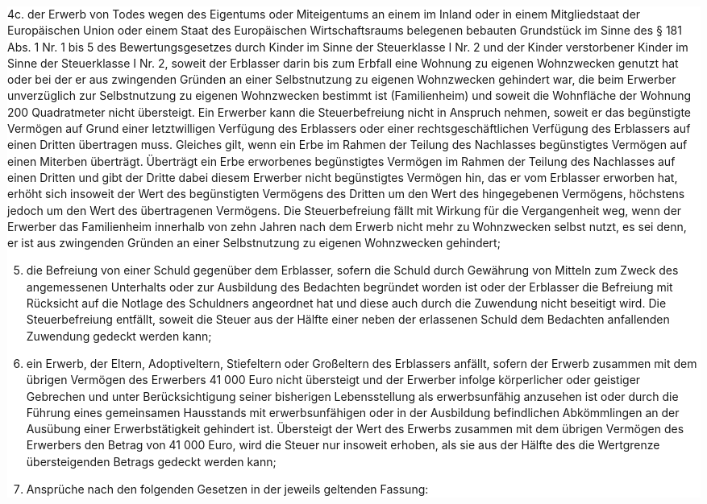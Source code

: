 
4c. der Erwerb von Todes wegen des Eigentums oder Miteigentums an einem im
    Inland oder in einem Mitgliedstaat der Europäischen Union oder einem
    Staat des Europäischen Wirtschaftsraums belegenen bebauten Grundstück
    im Sinne des § 181 Abs. 1 Nr. 1 bis 5 des Bewertungsgesetzes durch
    Kinder im Sinne der Steuerklasse I Nr. 2 und der Kinder verstorbener
    Kinder im Sinne der Steuerklasse I Nr. 2, soweit der Erblasser darin
    bis zum Erbfall eine Wohnung zu eigenen Wohnzwecken genutzt hat oder
    bei der er aus zwingenden Gründen an einer Selbstnutzung zu eigenen
    Wohnzwecken gehindert war, die beim Erwerber unverzüglich zur
    Selbstnutzung zu eigenen Wohnzwecken bestimmt ist (Familienheim) und
    soweit die Wohnfläche der Wohnung 200 Quadratmeter nicht übersteigt.
    Ein Erwerber kann die Steuerbefreiung nicht in Anspruch nehmen, soweit
    er das begünstigte Vermögen auf Grund einer letztwilligen Verfügung
    des Erblassers oder einer rechtsgeschäftlichen Verfügung des
    Erblassers auf einen Dritten übertragen muss. Gleiches gilt, wenn ein
    Erbe im Rahmen der Teilung des Nachlasses begünstigtes Vermögen auf
    einen Miterben überträgt. Überträgt ein Erbe erworbenes begünstigtes
    Vermögen im Rahmen der Teilung des Nachlasses auf einen Dritten und
    gibt der Dritte dabei diesem Erwerber nicht begünstigtes Vermögen hin,
    das er vom Erblasser erworben hat, erhöht sich insoweit der Wert des
    begünstigten Vermögens des Dritten um den Wert des hingegebenen
    Vermögens, höchstens jedoch um den Wert des übertragenen Vermögens.
    Die Steuerbefreiung fällt mit Wirkung für die Vergangenheit weg, wenn
    der Erwerber das Familienheim innerhalb von zehn Jahren nach dem
    Erwerb nicht mehr zu Wohnzwecken selbst nutzt, es sei denn, er ist aus
    zwingenden Gründen an einer Selbstnutzung zu eigenen Wohnzwecken
    gehindert;


5.  die Befreiung von einer Schuld gegenüber dem Erblasser, sofern die
    Schuld durch Gewährung von Mitteln zum Zweck des angemessenen
    Unterhalts oder zur Ausbildung des Bedachten begründet worden ist oder
    der Erblasser die Befreiung mit Rücksicht auf die Notlage des
    Schuldners angeordnet hat und diese auch durch die Zuwendung nicht
    beseitigt wird. Die Steuerbefreiung entfällt, soweit die Steuer aus
    der Hälfte einer neben der erlassenen Schuld dem Bedachten anfallenden
    Zuwendung gedeckt werden kann;


6.  ein Erwerb, der Eltern, Adoptiveltern, Stiefeltern oder Großeltern des
    Erblassers anfällt, sofern der Erwerb zusammen mit dem übrigen
    Vermögen des Erwerbers 41 000 Euro nicht übersteigt und der Erwerber
    infolge körperlicher oder geistiger Gebrechen und unter
    Berücksichtigung seiner bisherigen Lebensstellung als erwerbsunfähig
    anzusehen ist oder durch die Führung eines gemeinsamen Hausstands mit
    erwerbsunfähigen oder in der Ausbildung befindlichen Abkömmlingen an
    der Ausübung einer Erwerbstätigkeit gehindert ist. Übersteigt der Wert
    des Erwerbs zusammen mit dem übrigen Vermögen des Erwerbers den Betrag
    von 41 000 Euro, wird die Steuer nur insoweit erhoben, als sie aus der
    Hälfte des die Wertgrenze übersteigenden Betrags gedeckt werden kann;


7.  Ansprüche nach den folgenden Gesetzen in der jeweils geltenden
    Fassung:
